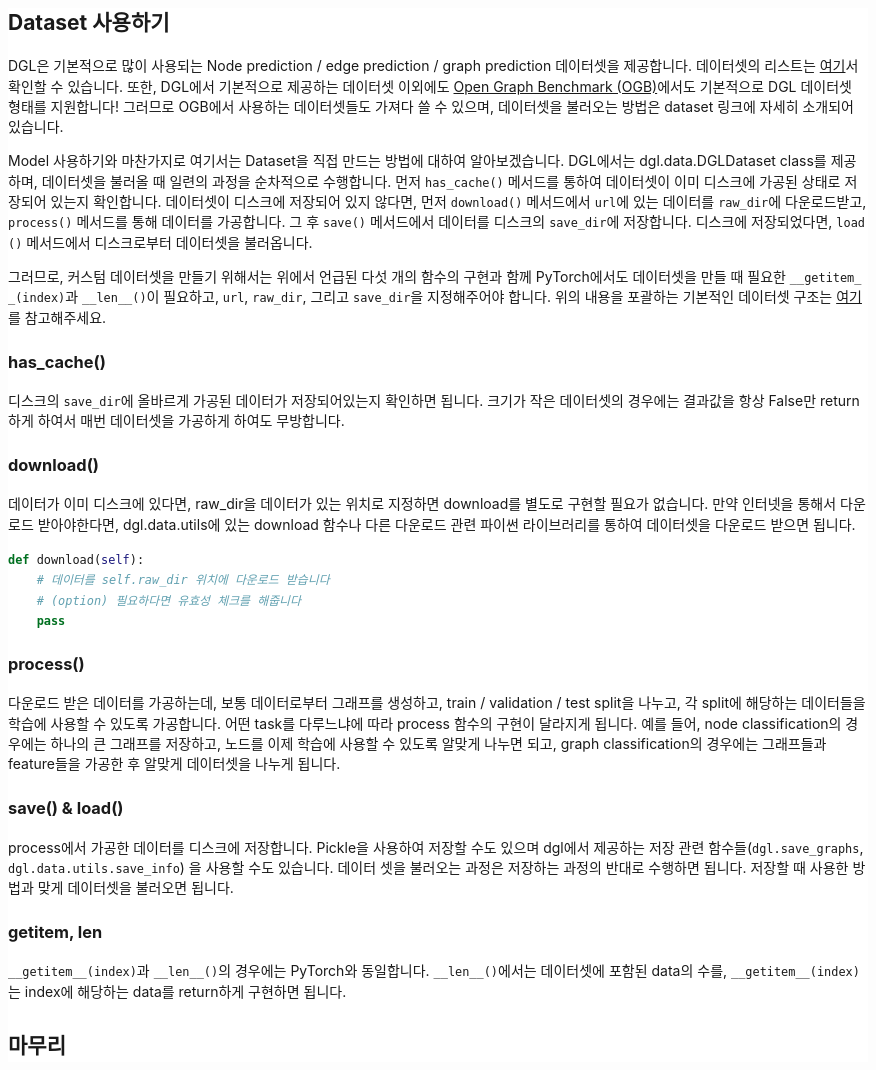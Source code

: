 ## Dataset 사용하기

DGL은 기본적으로 많이 사용되는 Node prediction / edge prediction / graph prediction 데이터셋을 제공합니다. 데이터셋의 리스트는 [여기](https://docs.dgl.ai/api/python/dgl.data.html)서 확인할 수 있습니다. 또한, DGL에서 기본적으로 제공하는 데이터셋 이외에도 [Open Graph Benchmark (OGB)](ogb.stanford.edu)에서도 기본적으로 DGL 데이터셋 형태를 지원합니다! 그러므로 OGB에서 사용하는 데이터셋들도 가져다 쓸 수 있으며, 데이터셋을 불러오는 방법은 dataset 링크에 자세히 소개되어 있습니다.

Model 사용하기와 마찬가지로 여기서는 Dataset을 직접 만드는 방법에 대하여 알아보겠습니다. DGL에서는 dgl.data.DGLDataset class를 제공하며, 데이터셋을 불러올 때 일련의 과정을 순차적으로 수행합니다. 먼저 `has_cache()` 메서드를 통하여 데이터셋이 이미 디스크에 가공된 상태로 저장되어 있는지 확인합니다. 데이터셋이 디스크에 저장되어 있지 않다면, 먼저 `download()` 메서드에서 `url`에 있는 데이터를 `raw_dir`에 다운로드받고, `process()` 메서드를 통해 데이터를 가공합니다. 그 후 `save()` 메서드에서 데이터를 디스크의 `save_dir`에 저장합니다. 디스크에 저장되었다면, `load()` 메서드에서 디스크로부터 데이터셋을 불러옵니다.

그러므로, 커스텀 데이터셋을 만들기 위해서는 위에서 언급된 다섯 개의 함수의 구현과 함께 PyTorch에서도 데이터셋을 만들 때 필요한 `__getitem__(index)`과 `__len__()`이 필요하고, `url`, `raw_dir`, 그리고 `save_dir`을 지정해주어야 합니다. 위의 내용을 포괄하는 기본적인 데이터셋 구조는 [여기](https://docs.dgl.ai/guide/data-dataset.html#guide-data-pipeline-dataset)를 참고해주세요.

### has_cache()

디스크의 `save_dir`에 올바르게 가공된 데이터가 저장되어있는지 확인하면 됩니다. 크기가 작은 데이터셋의 경우에는 결과값을 항상 False만 return하게 하여서 매번 데이터셋을 가공하게 하여도 무방합니다.

### download()

데이터가 이미 디스크에 있다면, raw_dir을 데이터가 있는 위치로 지정하면 download를 별도로 구현할 필요가 없습니다. 만약 인터넷을 통해서 다운로드 받아야한다면, dgl.data.utils에 있는 download 함수나 다른 다운로드 관련 파이썬 라이브러리를 통하여 데이터셋을 다운로드 받으면 됩니다.

```python
def download(self):
    # 데이터를 self.raw_dir 위치에 다운로드 받습니다
    # (option) 필요하다면 유효성 체크를 해줍니다
    pass
```

### process()

다운로드 받은 데이터를 가공하는데, 보통 데이터로부터 그래프를 생성하고, train / validation / test split을 나누고, 각 split에 해당하는 데이터들을 학습에 사용할 수 있도록 가공합니다. 어떤 task를 다루느냐에 따라 process 함수의 구현이 달라지게 됩니다. 예를 들어, node classification의 경우에는 하나의 큰 그래프를 저장하고, 노드를 이제 학습에 사용할 수 있도록 알맞게 나누면 되고, graph classification의 경우에는 그래프들과 feature들을 가공한 후 알맞게 데이터셋을 나누게 됩니다.

### save() & load()

process에서 가공한 데이터를 디스크에 저장합니다. Pickle을 사용하여 저장할 수도 있으며 dgl에서 제공하는 저장 관련 함수들(`dgl.save_graphs`, `dgl.data.utils.save_info`) 을 사용할 수도 있습니다. 데이터 셋을 불러오는 과정은 저장하는 과정의 반대로 수행하면 됩니다. 저장할 때 사용한 방법과 맞게 데이터셋을 불러오면 됩니다.

### getitem, len

`__getitem__(index)`과 `__len__()`의 경우에는 PyTorch와 동일합니다. `__len__()`에서는 데이터셋에 포함된 data의 수를, `__getitem__(index)`는 index에 해당하는 data를 return하게 구현하면 됩니다.


## 마무리
